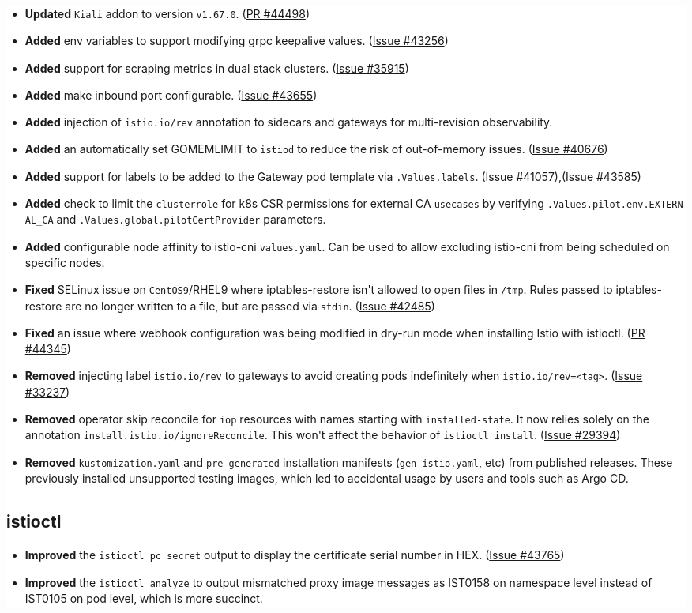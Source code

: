 - **Updated** `Kiali` addon to version `v1.67.0`. ([PR #44498](https://github.com/istio/istio/pull/44498))

- **Added** env variables to support modifying grpc keepalive values.
  ([Issue #43256](https://github.com/istio/istio/issues/43256))

- **Added** support for scraping metrics in dual stack clusters.
  ([Issue #35915](https://github.com/istio/istio/issues/35915))

- **Added** make inbound port configurable.
  ([Issue #43655](https://github.com/istio/istio/issues/43655))

- **Added** injection of `istio.io/rev` annotation to sidecars and gateways for multi-revision observability.

- **Added** an automatically set GOMEMLIMIT to `istiod` to reduce the risk of out-of-memory issues.
  ([Issue #40676](https://github.com/istio/istio/issues/40676))

- **Added** support for labels to be added to the Gateway pod template via `.Values.labels`.
  ([Issue #41057](https://github.com/istio/istio/issues/41057)),([Issue #43585](https://github.com/istio/istio/issues/43585))

- **Added** check to limit the `clusterrole` for k8s CSR permissions for
external CA `usecases` by verifying `.Values.pilot.env.EXTERNAL_CA` and `.Values.global.pilotCertProvider` parameters.

- **Added** configurable node affinity to istio-cni `values.yaml`. Can be used to allow excluding istio-cni from being scheduled on specific nodes.

- **Fixed** SELinux issue on `CentOS9`/RHEL9 where iptables-restore isn't allowed
to open files in `/tmp`. Rules passed to iptables-restore are no longer written
to a file, but are passed via `stdin`.
  ([Issue #42485](https://github.com/istio/istio/issues/42485))

- **Fixed** an issue where webhook configuration was being modified in dry-run mode when installing Istio with istioctl. ([PR #44345](https://github.com/istio/istio/pull/44345))

- **Removed** injecting label `istio.io/rev` to gateways to avoid creating pods indefinitely when `istio.io/rev=<tag>`.
  ([Issue #33237](https://github.com/istio/istio/issues/33237))

- **Removed** operator skip reconcile for `iop` resources with names starting with `installed-state`. It now relies solely on the annotation `install.istio.io/ignoreReconcile`.
This won't affect the behavior of `istioctl install`.
  ([Issue #29394](https://github.com/istio/istio/issues/29394))

- **Removed** `kustomization.yaml` and `pre-generated` installation manifests (`gen-istio.yaml`, etc) from published releases.
These previously installed unsupported testing images, which led to accidental usage by users and tools such as Argo CD.

## istioctl

- **Improved** the `istioctl pc secret` output to display the certificate serial number in HEX. ([Issue #43765](https://github.com/istio/istio/issues/43765))

- **Improved** the `istioctl analyze` to output mismatched proxy image messages as IST0158 on namespace level instead of IST0105 on pod level, which is more succinct.
